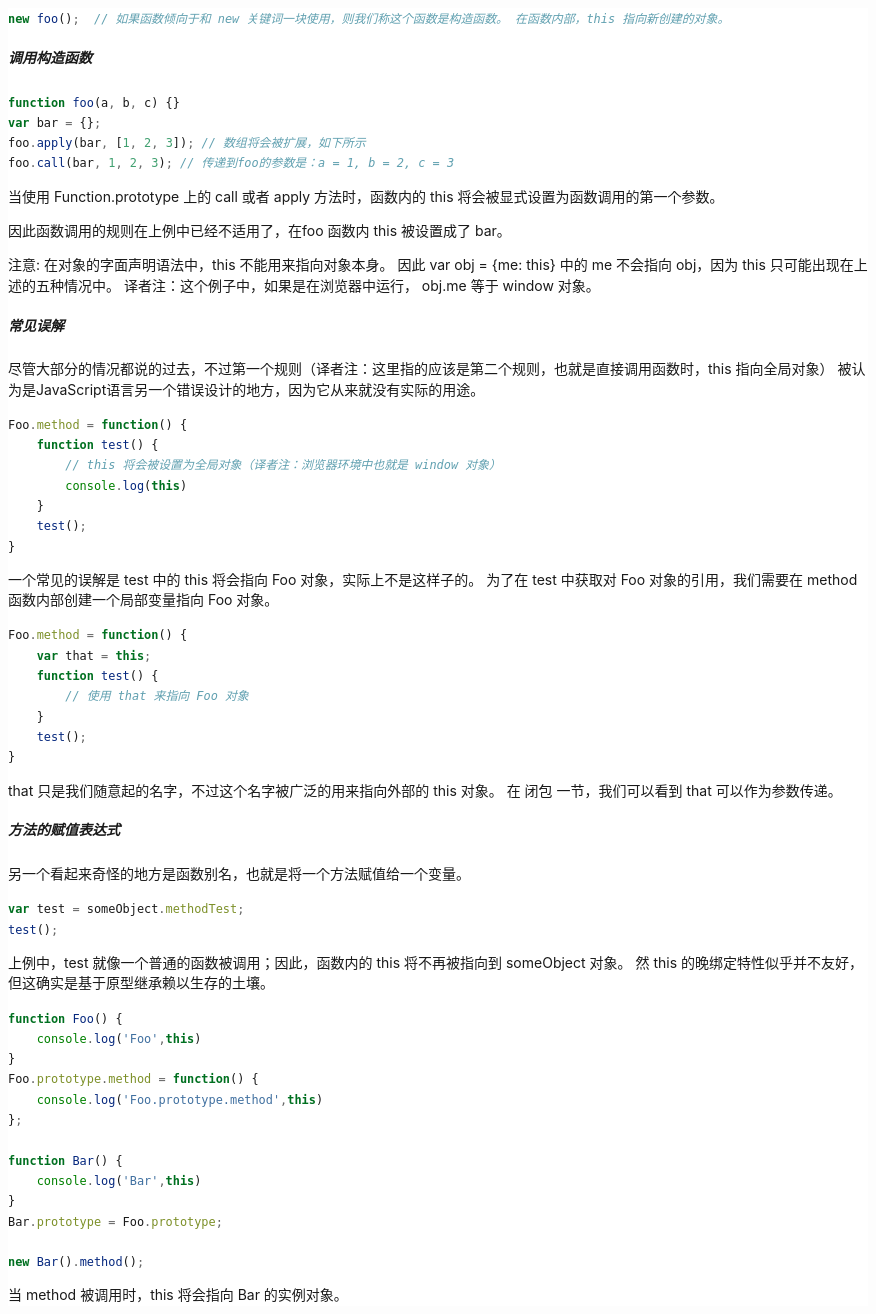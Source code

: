 ``` JavaScript
new foo();  // 如果函数倾向于和 new 关键词一块使用，则我们称这个函数是构造函数。 在函数内部，this 指向新创建的对象。
```

##### 调用构造函数
``` JavaScript
function foo(a, b, c) {}
var bar = {};
foo.apply(bar, [1, 2, 3]); // 数组将会被扩展，如下所示
foo.call(bar, 1, 2, 3); // 传递到foo的参数是：a = 1, b = 2, c = 3
```

当使用 Function.prototype 上的 call 或者 apply 方法时，函数内的 this 将会被显式设置为函数调用的第一个参数。

因此函数调用的规则在上例中已经不适用了，在foo 函数内 this 被设置成了 bar。

注意: 在对象的字面声明语法中，this 不能用来指向对象本身。 因此 var obj = {me: this} 中的 me 不会指向 obj，因为 this 只可能出现在上述的五种情况中。 译者注：这个例子中，如果是在浏览器中运行， obj.me 等于 window 对象。

##### 常见误解 
尽管大部分的情况都说的过去，不过第一个规则（译者注：这里指的应该是第二个规则，也就是直接调用函数时，this 指向全局对象） 被认为是JavaScript语言另一个错误设计的地方，因为它从来就没有实际的用途。
```JavaScript
Foo.method = function() {
    function test() {
		// this 将会被设置为全局对象（译者注：浏览器环境中也就是 window 对象）
		console.log(this)
    }
    test();
}
```
一个常见的误解是 test 中的 this 将会指向 Foo 对象，实际上不是这样子的。
为了在 test 中获取对 Foo 对象的引用，我们需要在 method 函数内部创建一个局部变量指向 Foo 对象。
```JavaScript
Foo.method = function() {
    var that = this;
    function test() {
        // 使用 that 来指向 Foo 对象
    }
    test();
}
```
that 只是我们随意起的名字，不过这个名字被广泛的用来指向外部的 this 对象。 在 闭包 一节，我们可以看到 that 可以作为参数传递。

##### 方法的赋值表达式
另一个看起来奇怪的地方是函数别名，也就是将一个方法赋值给一个变量。
```JavaScript
var test = someObject.methodTest;
test();
```
上例中，test 就像一个普通的函数被调用；因此，函数内的 this 将不再被指向到 someObject 对象。
然 this 的晚绑定特性似乎并不友好，但这确实是基于原型继承赖以生存的土壤。
```JavaScript
function Foo() {
	console.log('Foo',this)
}
Foo.prototype.method = function() {
	console.log('Foo.prototype.method',this)
};

function Bar() {
	console.log('Bar',this)
}
Bar.prototype = Foo.prototype;

new Bar().method();
```
当 method 被调用时，this 将会指向 Bar 的实例对象。